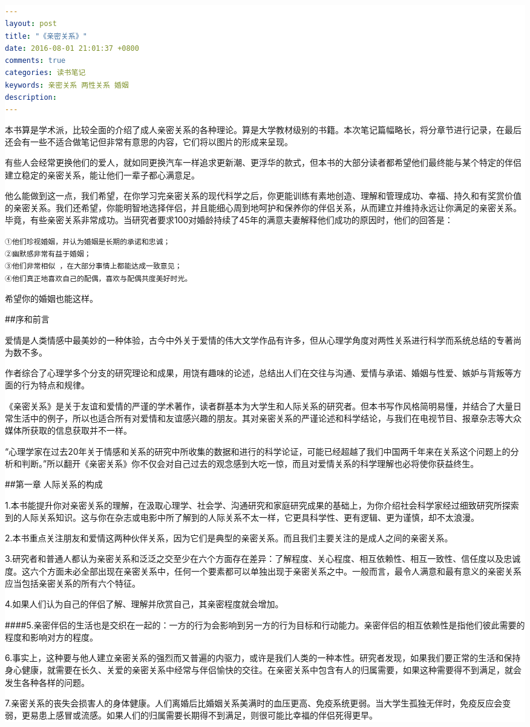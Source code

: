 ```yaml
---
layout: post
title: "《亲密关系》"
date: 2016-08-01 21:01:37 +0800
comments: true
categories: 读书笔记
keywords: 亲密关系 两性关系 婚姻
description: 
---
```


本书算是学术派，比较全面的介绍了成人亲密关系的各种理论。算是大学教材级别的书籍。本次笔记篇幅略长，将分章节进行记录，在最后还会有一些不适合做笔记但非常有意思的内容，它们将以图片的形成来呈现。

有些人会经常更换他们的爱人，就如同更换汽车一样追求更新潮、更浮华的款式，但本书的大部分读者都希望他们最终能与某个特定的伴侣建立稳定的亲密关系，能让他们一辈子都心满意足。

他么能做到这一点，我们希望，在你学习完亲密关系的现代科学之后，你更能训练有素地创造、理解和管理成功、幸福、持久和有奖赏价值的亲密关系。我们还希望，你能明智地选择伴侣，并且能细心周到地呵护和保养你的伴侣关系，从而建立并维持永远让你满足的亲密关系。毕竟，有些亲密关系非常成功。当研究者要求100对婚龄持续了45年的满意夫妻解释他们成功的原因时，他们的回答是：

```
①他们珍视婚姻，并认为婚姻是长期的承诺和忠诚；
②幽默感非常有益于婚姻；
③他们非常相似 ，在大部分事情上都能达成一致意见；
④他们真正地喜欢自己的配偶，喜欢与配偶共度美好时光。
```
希望你的婚姻也能这样。



##序和前言

爱情是人类情感中最美妙的一种体验，古今中外关于爱情的伟大文学作品有许多，但从心理学角度对两性关系进行科学而系统总结的专著尚为数不多。

作者综合了心理学多个分支的研究理论和成果，用饶有趣味的论述，总结出人们在交往与沟通、爱情与承诺、婚姻与性爱、嫉妒与背叛等方面的行为特点和规律。

《亲密关系》是关于友谊和爱情的严谨的学术著作，读者群基本为大学生和人际关系的研究者。但本书写作风格简明易懂，并结合了大量日常生活中的例子，所以也适合所有对爱情和友谊感兴趣的朋友。其对亲密关系的严谨论述和科学结论，与我们在电视节目、报章杂志等大众媒体所获取的信息获取并不一样。

“心理学家在过去20年关于情感和关系的研究中所收集的数据和进行的科学论证，可能已经超越了我们中国两千年来在关系这个问题上的分析和判断。”所以翻开《亲密关系》你不仅会对自己过去的观念感到大吃一惊，而且对爱情关系的科学理解也必将使你获益终生。

##第一章 人际关系的构成

1.本书能提升你对亲密关系的理解，在汲取心理学、社会学、沟通研究和家庭研究成果的基础上，为你介绍社会科学家经过细致研究所探索到的人际关系知识。这与你在杂志或电影中所了解到的人际关系不太一样，它更具科学性、更有逻辑、更为谨慎，却不太浪漫。

2.本书重点关注朋友和爱情这两种伙伴关系，因为它们是典型的亲密关系。而且我们主要关注的是成人之间的亲密关系。

3.研究者和普通人都认为亲密关系和泛泛之交至少在六个方面存在差异：了解程度、关心程度、相互依赖性、相互一致性、信任度以及忠诚度。这六个方面未必全部出现在亲密关系中，任何一个要素都可以单独出现于亲密关系之中。一般而言，最令人满意和最有意义的亲密关系应当包括亲密关系的所有六个特征。

4.如果人们认为自己的伴侣了解、理解并欣赏自己，其亲密程度就会增加。

####5.亲密伴侣的生活也是交织在一起的：一方的行为会影响到另一方的行为目标和行动能力。亲密伴侣的相互依赖性是指他们彼此需要的程度和影响对方的程度。

6.事实上，这种要与他人建立亲密关系的强烈而又普遍的内驱力，或许是我们人类的一种本性。研究者发现，如果我们要正常的生活和保持身心健康，就需要在长久、关爱的亲密关系中经常与伴侣愉快的交往。在亲密关系中包含有人的归属需要，如果这种需要得不到满足，就会发生各种各样的问题。

7.亲密关系的丧失会损害人的身体健康。人们离婚后比婚姻关系美满时的血压更高、免疫系统更弱。当大学生孤独无伴时，免疫反应会变弱，更易患上感冒或流感。如果人们的归属需要长期得不到满足，则很可能比幸福的伴侣死得更早。
